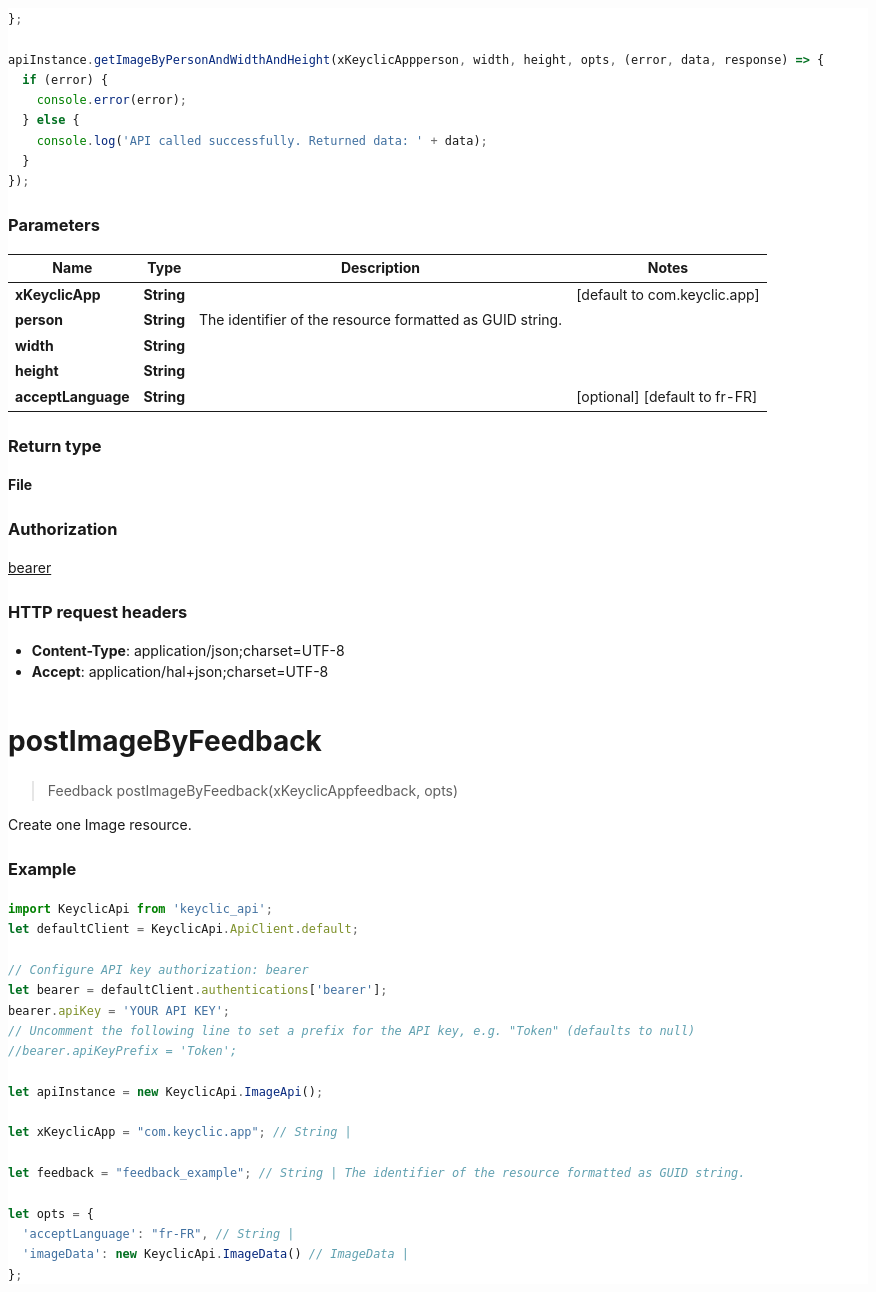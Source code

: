 ```javascript
};

apiInstance.getImageByPersonAndWidthAndHeight(xKeyclicAppperson, width, height, opts, (error, data, response) => {
  if (error) {
    console.error(error);
  } else {
    console.log('API called successfully. Returned data: ' + data);
  }
});
```

### Parameters

Name | Type | Description  | Notes
------------- | ------------- | ------------- | -------------
 **xKeyclicApp** | **String**|  | [default to com.keyclic.app]
 **person** | **String**| The identifier of the resource formatted as GUID string. | 
 **width** | **String**|  | 
 **height** | **String**|  | 
 **acceptLanguage** | **String**|  | [optional] [default to fr-FR]

### Return type

**File**

### Authorization

[bearer](../README.md#bearer)

### HTTP request headers

 - **Content-Type**: application/json;charset=UTF-8
 - **Accept**: application/hal+json;charset=UTF-8

<a name="postImageByFeedback"></a>
# **postImageByFeedback**
> Feedback postImageByFeedback(xKeyclicAppfeedback, opts)

Create one Image resource.

### Example
```javascript
import KeyclicApi from 'keyclic_api';
let defaultClient = KeyclicApi.ApiClient.default;

// Configure API key authorization: bearer
let bearer = defaultClient.authentications['bearer'];
bearer.apiKey = 'YOUR API KEY';
// Uncomment the following line to set a prefix for the API key, e.g. "Token" (defaults to null)
//bearer.apiKeyPrefix = 'Token';

let apiInstance = new KeyclicApi.ImageApi();

let xKeyclicApp = "com.keyclic.app"; // String | 

let feedback = "feedback_example"; // String | The identifier of the resource formatted as GUID string.

let opts = { 
  'acceptLanguage': "fr-FR", // String | 
  'imageData': new KeyclicApi.ImageData() // ImageData | 
};
```